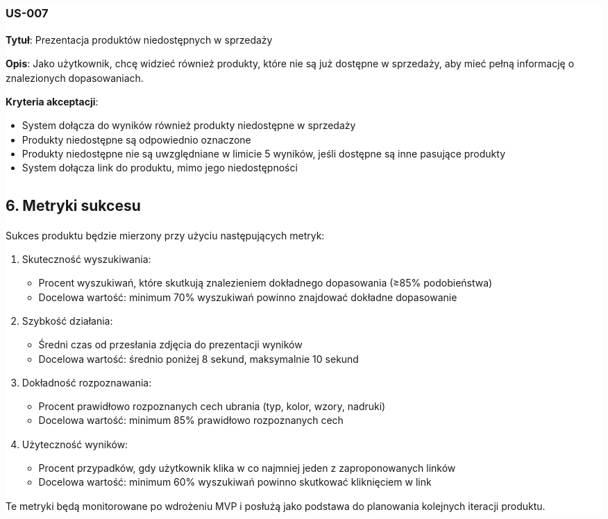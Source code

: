 ### US-007
**Tytuł**: Prezentacja produktów niedostępnych w sprzedaży

**Opis**: Jako użytkownik, chcę widzieć również produkty, które nie są już dostępne w sprzedaży, aby mieć pełną informację o znalezionych dopasowaniach.

**Kryteria akceptacji**:
- System dołącza do wyników również produkty niedostępne w sprzedaży
- Produkty niedostępne są odpowiednio oznaczone
- Produkty niedostępne nie są uwzględniane w limicie 5 wyników, jeśli dostępne są inne pasujące produkty
- System dołącza link do produktu, mimo jego niedostępności

## 6. Metryki sukcesu

Sukces produktu będzie mierzony przy użyciu następujących metryk:

1. Skuteczność wyszukiwania:
   - Procent wyszukiwań, które skutkują znalezieniem dokładnego dopasowania (≥85% podobieństwa)
   - Docelowa wartość: minimum 70% wyszukiwań powinno znajdować dokładne dopasowanie

2. Szybkość działania:
   - Średni czas od przesłania zdjęcia do prezentacji wyników
   - Docelowa wartość: średnio poniżej 8 sekund, maksymalnie 10 sekund

3. Dokładność rozpoznawania:
   - Procent prawidłowo rozpoznanych cech ubrania (typ, kolor, wzory, nadruki)
   - Docelowa wartość: minimum 85% prawidłowo rozpoznanych cech

4. Użyteczność wyników:
   - Procent przypadków, gdy użytkownik klika w co najmniej jeden z zaproponowanych linków
   - Docelowa wartość: minimum 60% wyszukiwań powinno skutkować kliknięciem w link

Te metryki będą monitorowane po wdrożeniu MVP i posłużą jako podstawa do planowania kolejnych iteracji produktu. 